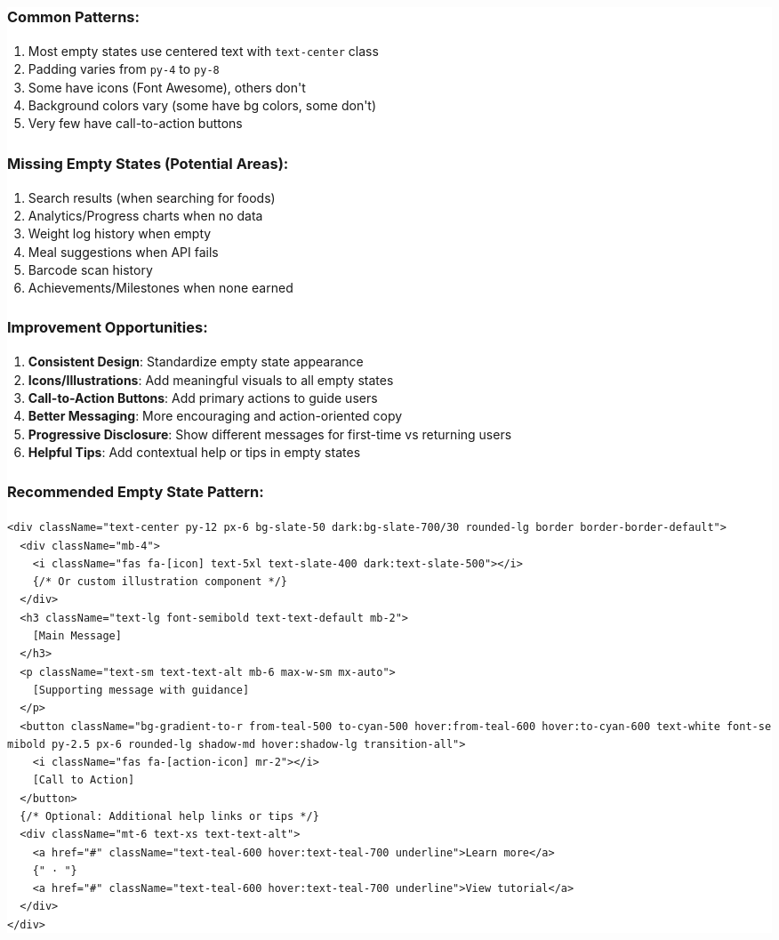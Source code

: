 ### Common Patterns:
1. Most empty states use centered text with `text-center` class
2. Padding varies from `py-4` to `py-8`
3. Some have icons (Font Awesome), others don't
4. Background colors vary (some have bg colors, some don't)
5. Very few have call-to-action buttons

### Missing Empty States (Potential Areas):
1. Search results (when searching for foods)
2. Analytics/Progress charts when no data
3. Weight log history when empty
4. Meal suggestions when API fails
5. Barcode scan history
6. Achievements/Milestones when none earned

### Improvement Opportunities:
1. **Consistent Design**: Standardize empty state appearance
2. **Icons/Illustrations**: Add meaningful visuals to all empty states
3. **Call-to-Action Buttons**: Add primary actions to guide users
4. **Better Messaging**: More encouraging and action-oriented copy
5. **Progressive Disclosure**: Show different messages for first-time vs returning users
6. **Helpful Tips**: Add contextual help or tips in empty states

### Recommended Empty State Pattern:
```tsx
<div className="text-center py-12 px-6 bg-slate-50 dark:bg-slate-700/30 rounded-lg border border-border-default">
  <div className="mb-4">
    <i className="fas fa-[icon] text-5xl text-slate-400 dark:text-slate-500"></i>
    {/* Or custom illustration component */}
  </div>
  <h3 className="text-lg font-semibold text-text-default mb-2">
    [Main Message]
  </h3>
  <p className="text-sm text-text-alt mb-6 max-w-sm mx-auto">
    [Supporting message with guidance]
  </p>
  <button className="bg-gradient-to-r from-teal-500 to-cyan-500 hover:from-teal-600 hover:to-cyan-600 text-white font-semibold py-2.5 px-6 rounded-lg shadow-md hover:shadow-lg transition-all">
    <i className="fas fa-[action-icon] mr-2"></i>
    [Call to Action]
  </button>
  {/* Optional: Additional help links or tips */}
  <div className="mt-6 text-xs text-text-alt">
    <a href="#" className="text-teal-600 hover:text-teal-700 underline">Learn more</a>
    {" · "}
    <a href="#" className="text-teal-600 hover:text-teal-700 underline">View tutorial</a>
  </div>
</div>
```
